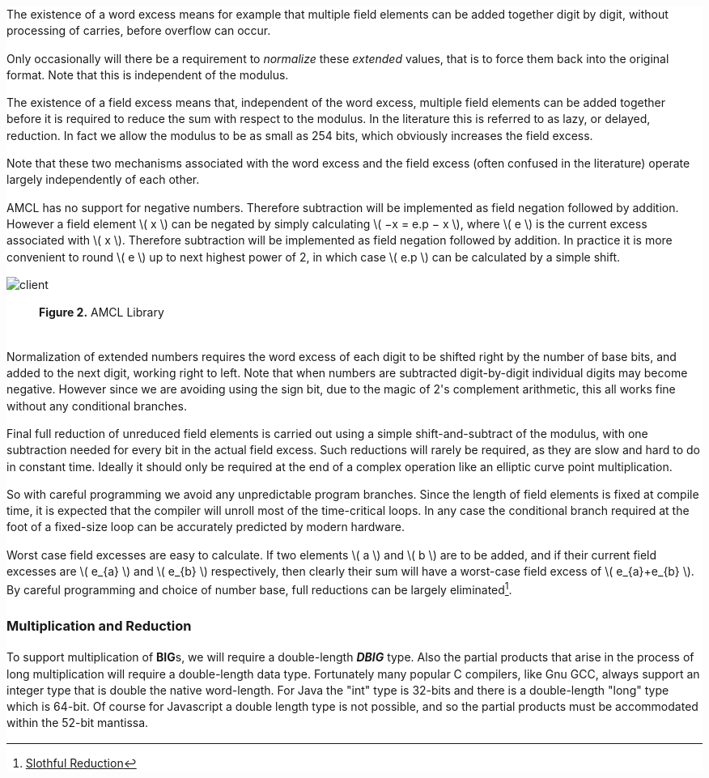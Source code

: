 The existence of a word excess means for example that multiple field elements can be added together digit by digit, without processing of carries, before overflow can occur.

Only occasionally will there be a requirement to _normalize_ these _extended_ values, that is to force them back into the original format. Note that this is independent of the modulus.

The existence of a field excess means that, independent of the word excess, multiple field elements can be added together before it is required to reduce the sum with respect to the modulus. In the literature this is referred to as lazy, or delayed, reduction. In fact we allow the modulus to be as small as 254 bits, which obviously increases the field excess.

Note that these two mechanisms associated with the word excess and the field excess (often confused in the literature) operate largely independently of each other.

AMCL has no support for negative numbers. Therefore subtraction will be implemented as field negation followed by addition. However a field element \\( x \\) can be negated by simply calculating \\( −x = e.p − x \\), where \\( e \\) is the current excess associated with \\( x \\). Therefore subtraction will be implemented as field negation followed by addition. In practice it is more convenient to round \\( e \\) up to next highest power of 2, in which case \\( e.p \\) can be calculated by a simple shift.

![client](/img/words.eps.jpg)
<figure>
  <caption><strong>Figure 2.</strong> AMCL Library</caption>
</figure>
<br>
Normalization of extended numbers requires the word excess of each digit to be shifted right by the number of base bits, and added to the next digit, working right to left. Note that when numbers are subtracted digit-by-digit individual digits may become negative. However since we are avoiding using the sign bit, due to the magic of 2's complement arithmetic, this all works fine without any conditional branches.

Final full reduction of unreduced field elements is carried out using a simple shift-and-subtract of the modulus, with one subtraction needed for every bit in the actual field excess. Such reductions will rarely be required, as they are slow and hard to do in constant time. Ideally it should only be required at the end of a complex operation like an elliptic curve point multiplication. 

So with careful programming we avoid any unpredictable program branches. Since the length of field elements is fixed at compile time, it is expected that the compiler will unroll most of the time-critical loops. In any case the conditional branch required at the foot of a fixed-size loop can be accurately predicted by modern hardware.

Worst case field excesses are easy to calculate. If two elements \\( a \\) and \\( b \\) are to be added, and if their current field excesses are \\( e_{a} \\) and \\( e_{b} \\) respectively, then clearly their sum will have a worst-case field excess of \\( e_{a}+e_{b} \\). By careful programming and choice of number base, full reductions can be largely eliminated[^second].

[^second]: [Slothful Reduction](http://eprint.iacr.org/2017/437)

### Multiplication and Reduction

To support multiplication of **BIG**s, we will require a double-length ***DBIG*** type. Also the partial products that arise in the process of long multiplication will require a double-length data type. Fortunately many popular C compilers, like Gnu GCC, always support an integer type that is double the native word-length. For Java the "int" type is 32-bits and there is a double-length "long" type which is 64-bit. Of course for Javascript a double length type is not possible, and so the partial products must be accommodated within the 52-bit mantissa.


[^first]: [Curve41417 Karatsuba revisited](http://eprint.iacr.org/2014/526)